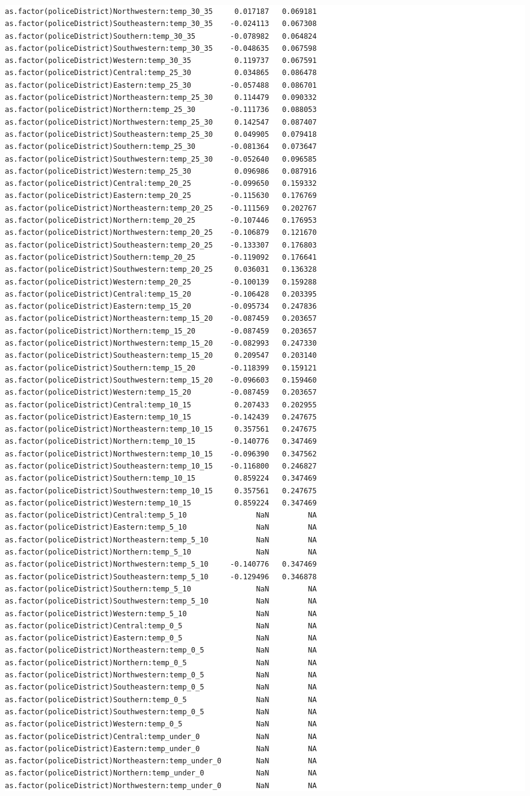     as.factor(policeDistrict)Northwestern:temp_30_35     0.017187   0.069181
    as.factor(policeDistrict)Southeastern:temp_30_35    -0.024113   0.067308
    as.factor(policeDistrict)Southern:temp_30_35        -0.078982   0.064824
    as.factor(policeDistrict)Southwestern:temp_30_35    -0.048635   0.067598
    as.factor(policeDistrict)Western:temp_30_35          0.119737   0.067591
    as.factor(policeDistrict)Central:temp_25_30          0.034865   0.086478
    as.factor(policeDistrict)Eastern:temp_25_30         -0.057488   0.086701
    as.factor(policeDistrict)Northeastern:temp_25_30     0.114479   0.090332
    as.factor(policeDistrict)Northern:temp_25_30        -0.111736   0.088053
    as.factor(policeDistrict)Northwestern:temp_25_30     0.142547   0.087407
    as.factor(policeDistrict)Southeastern:temp_25_30     0.049905   0.079418
    as.factor(policeDistrict)Southern:temp_25_30        -0.081364   0.073647
    as.factor(policeDistrict)Southwestern:temp_25_30    -0.052640   0.096585
    as.factor(policeDistrict)Western:temp_25_30          0.096986   0.087916
    as.factor(policeDistrict)Central:temp_20_25         -0.099650   0.159332
    as.factor(policeDistrict)Eastern:temp_20_25         -0.115630   0.176769
    as.factor(policeDistrict)Northeastern:temp_20_25    -0.111569   0.202767
    as.factor(policeDistrict)Northern:temp_20_25        -0.107446   0.176953
    as.factor(policeDistrict)Northwestern:temp_20_25    -0.106879   0.121670
    as.factor(policeDistrict)Southeastern:temp_20_25    -0.133307   0.176803
    as.factor(policeDistrict)Southern:temp_20_25        -0.119092   0.176641
    as.factor(policeDistrict)Southwestern:temp_20_25     0.036031   0.136328
    as.factor(policeDistrict)Western:temp_20_25         -0.100139   0.159288
    as.factor(policeDistrict)Central:temp_15_20         -0.106428   0.203395
    as.factor(policeDistrict)Eastern:temp_15_20         -0.095734   0.247836
    as.factor(policeDistrict)Northeastern:temp_15_20    -0.087459   0.203657
    as.factor(policeDistrict)Northern:temp_15_20        -0.087459   0.203657
    as.factor(policeDistrict)Northwestern:temp_15_20    -0.082993   0.247330
    as.factor(policeDistrict)Southeastern:temp_15_20     0.209547   0.203140
    as.factor(policeDistrict)Southern:temp_15_20        -0.118399   0.159121
    as.factor(policeDistrict)Southwestern:temp_15_20    -0.096603   0.159460
    as.factor(policeDistrict)Western:temp_15_20         -0.087459   0.203657
    as.factor(policeDistrict)Central:temp_10_15          0.207433   0.202955
    as.factor(policeDistrict)Eastern:temp_10_15         -0.142439   0.247675
    as.factor(policeDistrict)Northeastern:temp_10_15     0.357561   0.247675
    as.factor(policeDistrict)Northern:temp_10_15        -0.140776   0.347469
    as.factor(policeDistrict)Northwestern:temp_10_15    -0.096390   0.347562
    as.factor(policeDistrict)Southeastern:temp_10_15    -0.116800   0.246827
    as.factor(policeDistrict)Southern:temp_10_15         0.859224   0.347469
    as.factor(policeDistrict)Southwestern:temp_10_15     0.357561   0.247675
    as.factor(policeDistrict)Western:temp_10_15          0.859224   0.347469
    as.factor(policeDistrict)Central:temp_5_10                NaN         NA
    as.factor(policeDistrict)Eastern:temp_5_10                NaN         NA
    as.factor(policeDistrict)Northeastern:temp_5_10           NaN         NA
    as.factor(policeDistrict)Northern:temp_5_10               NaN         NA
    as.factor(policeDistrict)Northwestern:temp_5_10     -0.140776   0.347469
    as.factor(policeDistrict)Southeastern:temp_5_10     -0.129496   0.346878
    as.factor(policeDistrict)Southern:temp_5_10               NaN         NA
    as.factor(policeDistrict)Southwestern:temp_5_10           NaN         NA
    as.factor(policeDistrict)Western:temp_5_10                NaN         NA
    as.factor(policeDistrict)Central:temp_0_5                 NaN         NA
    as.factor(policeDistrict)Eastern:temp_0_5                 NaN         NA
    as.factor(policeDistrict)Northeastern:temp_0_5            NaN         NA
    as.factor(policeDistrict)Northern:temp_0_5                NaN         NA
    as.factor(policeDistrict)Northwestern:temp_0_5            NaN         NA
    as.factor(policeDistrict)Southeastern:temp_0_5            NaN         NA
    as.factor(policeDistrict)Southern:temp_0_5                NaN         NA
    as.factor(policeDistrict)Southwestern:temp_0_5            NaN         NA
    as.factor(policeDistrict)Western:temp_0_5                 NaN         NA
    as.factor(policeDistrict)Central:temp_under_0             NaN         NA
    as.factor(policeDistrict)Eastern:temp_under_0             NaN         NA
    as.factor(policeDistrict)Northeastern:temp_under_0        NaN         NA
    as.factor(policeDistrict)Northern:temp_under_0            NaN         NA
    as.factor(policeDistrict)Northwestern:temp_under_0        NaN         NA